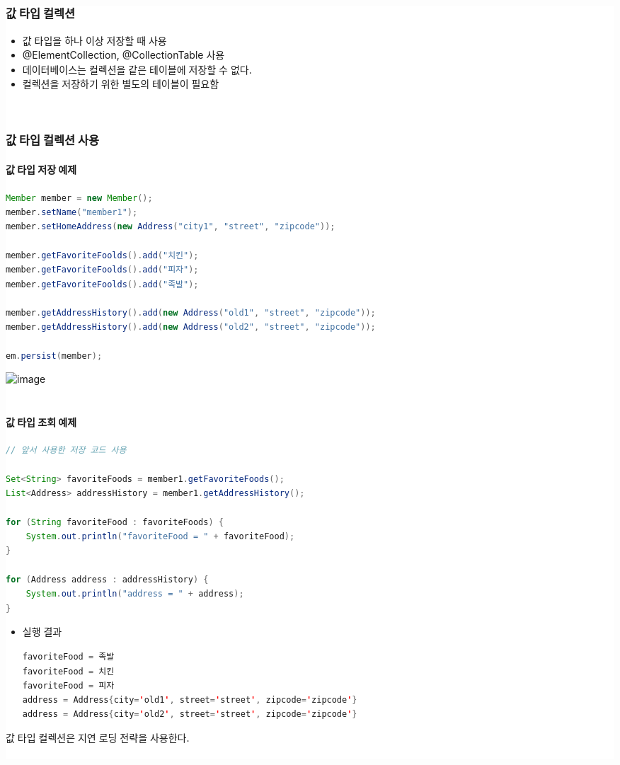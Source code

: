 ### 값 타입 컬렉션
* 값 타입을 하나 이상 저장할 때 사용
* @ElementCollection, @CollectionTable 사용
* 데이터베이스는 컬렉션을 같은 테이블에 저장할 수 없다.
* 컬렉션을 저장하기 위한 별도의 테이블이 필요함
<br/>

### 값 타입 컬렉션 사용
#### 값 타입 저장 예제
```java
Member member = new Member();
member.setName("member1");
member.setHomeAddress(new Address("city1", "street", "zipcode"));

member.getFavoriteFoolds().add("치킨");
member.getFavoriteFoolds().add("피자");
member.getFavoriteFoolds().add("족발");

member.getAddressHistory().add(new Address("old1", "street", "zipcode"));
member.getAddressHistory().add(new Address("old2", "street", "zipcode"));

em.persist(member);
```

![image](https://github.com/jub3907/Spring-study/assets/58246682/064a1e58-21e7-4e59-8dcf-046ece3e4f47)
<br/>
<br/>

#### 값 타입 조회 예제
```java
// 앞서 사용한 저장 코드 사용

Set<String> favoriteFoods = member1.getFavoriteFoods();
List<Address> addressHistory = member1.getAddressHistory();

for (String favoriteFood : favoriteFoods) {
    System.out.println("favoriteFood = " + favoriteFood);
}

for (Address address : addressHistory) {
    System.out.println("address = " + address);
}
```
* 실행 결과
  ```java
  favoriteFood = 족발
  favoriteFood = 치킨
  favoriteFood = 피자
  address = Address{city='old1', street='street', zipcode='zipcode'}
  address = Address{city='old2', street='street', zipcode='zipcode'}
  ```
값 타입 컬렉션은 지연 로딩 전략을 사용한다.
<br/>
<br/>
